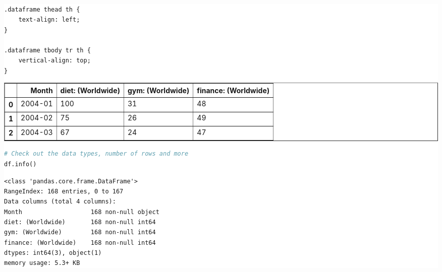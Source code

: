     .dataframe thead th {
        text-align: left;
    }

    .dataframe tbody tr th {
        vertical-align: top;
    }
</style>
<table border="1" class="dataframe">
  <thead>
    <tr style="text-align: right;">
      <th></th>
      <th>Month</th>
      <th>diet: (Worldwide)</th>
      <th>gym: (Worldwide)</th>
      <th>finance: (Worldwide)</th>
    </tr>
  </thead>
  <tbody>
    <tr>
      <th>0</th>
      <td>2004-01</td>
      <td>100</td>
      <td>31</td>
      <td>48</td>
    </tr>
    <tr>
      <th>1</th>
      <td>2004-02</td>
      <td>75</td>
      <td>26</td>
      <td>49</td>
    </tr>
    <tr>
      <th>2</th>
      <td>2004-03</td>
      <td>67</td>
      <td>24</td>
      <td>47</td>
    </tr>
  </tbody>
</table>
</div>




```python
# Check out the data types, number of rows and more
df.info()
```

    <class 'pandas.core.frame.DataFrame'>
    RangeIndex: 168 entries, 0 to 167
    Data columns (total 4 columns):
    Month                   168 non-null object
    diet: (Worldwide)       168 non-null int64
    gym: (Worldwide)        168 non-null int64
    finance: (Worldwide)    168 non-null int64
    dtypes: int64(3), object(1)
    memory usage: 5.3+ KB
